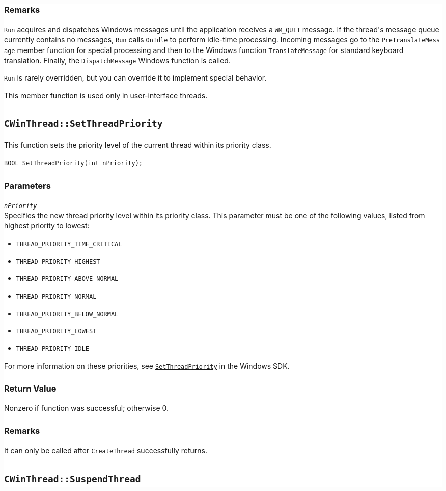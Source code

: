 ### Remarks

`Run` acquires and dispatches Windows messages until the application receives a [`WM_QUIT`](/windows/win32/winmsg/wm-quit) message. If the thread's message queue currently contains no messages, `Run` calls `OnIdle` to perform idle-time processing. Incoming messages go to the [`PreTranslateMessage`](#pretranslatemessage) member function for special processing and then to the Windows function [`TranslateMessage`](/windows/win32/api/winuser/nf-winuser-translatemessage) for standard keyboard translation. Finally, the [`DispatchMessage`](/windows/win32/api/winuser/nf-winuser-dispatchmessage) Windows function is called.

`Run` is rarely overridden, but you can override it to implement special behavior.

This member function is used only in user-interface threads.

## <a name="setthreadpriority"></a> `CWinThread::SetThreadPriority`

This function sets the priority level of the current thread within its priority class.

```
BOOL SetThreadPriority(int nPriority);
```

### Parameters

*`nPriority`*<br/>
Specifies the new thread priority level within its priority class. This parameter must be one of the following values, listed from highest priority to lowest:

- `THREAD_PRIORITY_TIME_CRITICAL`

- `THREAD_PRIORITY_HIGHEST`

- `THREAD_PRIORITY_ABOVE_NORMAL`

- `THREAD_PRIORITY_NORMAL`

- `THREAD_PRIORITY_BELOW_NORMAL`

- `THREAD_PRIORITY_LOWEST`

- `THREAD_PRIORITY_IDLE`

For more information on these priorities, see [`SetThreadPriority`](/windows/win32/api/processthreadsapi/nf-processthreadsapi-setthreadpriority) in the Windows SDK.

### Return Value

Nonzero if function was successful; otherwise 0.

### Remarks

It can only be called after [`CreateThread`](#createthread) successfully returns.

## <a name="suspendthread"></a> `CWinThread::SuspendThread`
